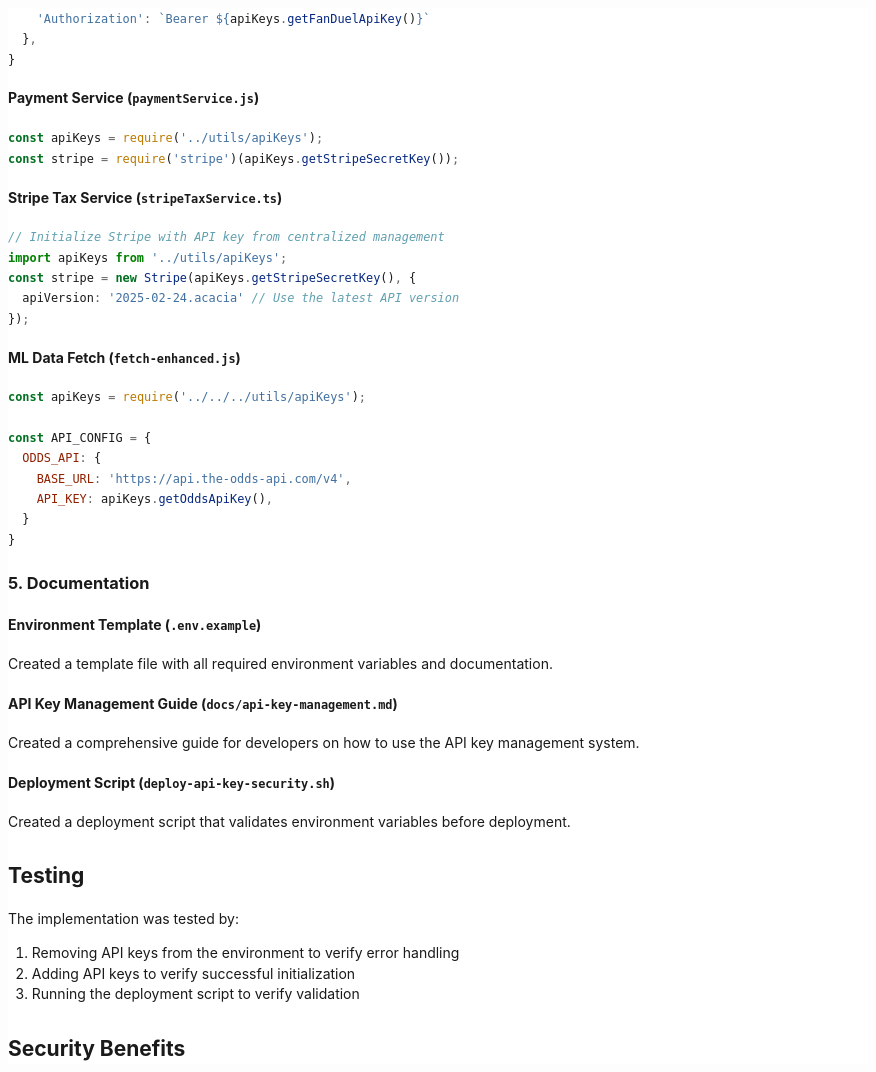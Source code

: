 ```javascript
    'Authorization': `Bearer ${apiKeys.getFanDuelApiKey()}`
  },
}
```

#### Payment Service (`paymentService.js`)
```javascript
const apiKeys = require('../utils/apiKeys');
const stripe = require('stripe')(apiKeys.getStripeSecretKey());
```

#### Stripe Tax Service (`stripeTaxService.ts`)
```typescript
// Initialize Stripe with API key from centralized management
import apiKeys from '../utils/apiKeys';
const stripe = new Stripe(apiKeys.getStripeSecretKey(), {
  apiVersion: '2025-02-24.acacia' // Use the latest API version
});
```

#### ML Data Fetch (`fetch-enhanced.js`)
```javascript
const apiKeys = require('../../../utils/apiKeys');

const API_CONFIG = {
  ODDS_API: {
    BASE_URL: 'https://api.the-odds-api.com/v4',
    API_KEY: apiKeys.getOddsApiKey(),
  }
}
```

### 5. Documentation

#### Environment Template (`.env.example`)
Created a template file with all required environment variables and documentation.

#### API Key Management Guide (`docs/api-key-management.md`)
Created a comprehensive guide for developers on how to use the API key management system.

#### Deployment Script (`deploy-api-key-security.sh`)
Created a deployment script that validates environment variables before deployment.

## Testing

The implementation was tested by:
1. Removing API keys from the environment to verify error handling
2. Adding API keys to verify successful initialization
3. Running the deployment script to verify validation

## Security Benefits

